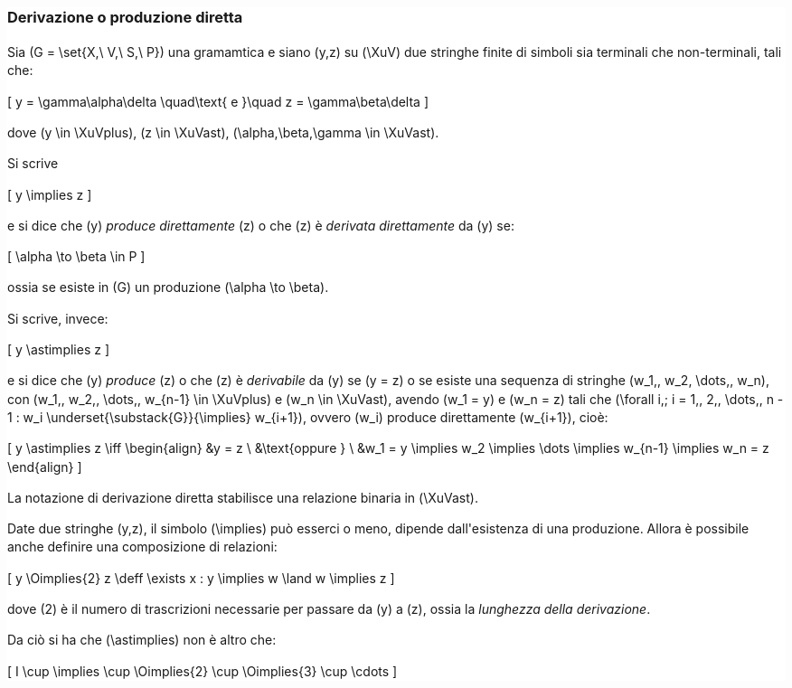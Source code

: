 ### Derivazione o produzione diretta

Sia \(G = \set{X,\ V,\ S,\ P}\) una gramamtica e siano \(y,z\) su \(\XuV\) due
stringhe finite di simboli sia terminali che non-terminali, tali che:

\[ y = \gamma\alpha\delta \quad\text{ e }\quad z = \gamma\beta\delta \]

dove \(y \in \XuVplus\), \(z \in \XuVast\), \(\alpha,\beta,\gamma \in \XuVast\).

Si scrive

\[ y \implies z \]

e si dice che \(y\) *produce direttamente* \(z\) o che \(z\) è *derivata
direttamente* da \(y\) se:

\[ \alpha \to \beta \in P \]

ossia se esiste in \(G\) un produzione \(\alpha \to \beta\).

Si scrive, invece:

\[ y \astimplies z \]

e si dice che \(y\) *produce* \(z\) o che \(z\) è *derivabile* da \(y\) se
\(y = z\) o se esiste una sequenza di stringhe \(w_1,\, w_2, \dots,\, w_n\), con
\(w_1,\, w_2,\, \dots,\, w_{n-1} \in \XuVplus\) e \(w_n \in \XuVast\), avendo
\(w_1 = y\) e \(w_n = z\) tali che \(\forall i,\; i = 1,\, 2,\, \dots,\, n - 1 :
w_i \underset{\substack{G}}{\implies} w_{i+1}\), ovvero \(w_i\) produce
direttamente \(w_{i+1}\), cioè:

\[
    y \astimplies z \iff
    \begin{align}
        &y = z              \\
        &\text{oppure }     \\
        &w_1 = y \implies w_2 \implies \dots \implies w_{n-1} \implies w_n = z
    \end{align}
\]

La notazione di derivazione diretta stabilisce una relazione binaria in \(\XuVast\).

Date due stringhe \(y,z\), il simbolo \(\implies\) può esserci o meno, dipende
dall'esistenza di una produzione. Allora è possibile anche definire una
composizione di relazioni:

\[
     y \Oimplies{2} z \deff \exists x : y \implies w \land w \implies z
\]

dove \(2\) è il numero di trascrizioni necessarie per passare da \(y\) a \(z\),
ossia la *lunghezza della derivazione*.

Da ciò si ha che \(\astimplies\) non è altro che:

\[
    I \cup \implies \cup \Oimplies{2} \cup \Oimplies{3} \cup \cdots
\]
